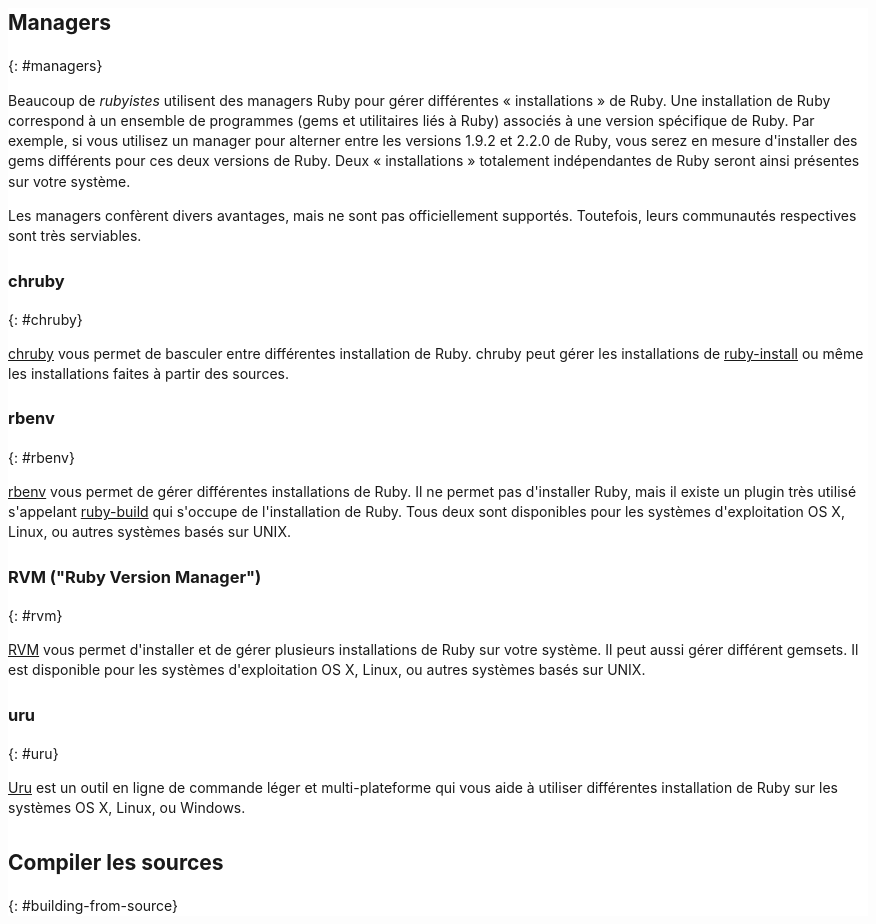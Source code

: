 
## Managers
{: #managers}

Beaucoup de _rubyistes_ utilisent des managers Ruby pour gérer différentes
« installations » de Ruby. Une installation de Ruby correspond à un ensemble de
programmes (gems et utilitaires liés à Ruby) associés à une version spécifique
de Ruby. Par exemple, si vous utilisez un manager pour alterner entre les
versions 1.9.2 et 2.2.0 de Ruby, vous serez en mesure d'installer des gems
différents pour ces deux versions de Ruby. Deux « installations » totalement
indépendantes de Ruby seront ainsi présentes sur votre système.

Les managers confèrent divers avantages, mais ne sont pas officiellement
supportés. Toutefois, leurs communautés respectives sont très serviables.


### chruby
{: #chruby}

[chruby][chruby] vous permet de basculer entre différentes installation de Ruby.
chruby peut gérer les installations de [ruby-install](#ruby-install) ou même
les installations faites à partir des sources.


### rbenv
{: #rbenv}

[rbenv][rbenv] vous permet de gérer différentes installations de Ruby.
Il ne permet pas d'installer Ruby, mais il existe un plugin très utilisé
s'appelant [ruby-build](#ruby-build) qui s'occupe de l'installation de Ruby.
Tous deux sont disponibles pour les systèmes d'exploitation OS X, Linux, ou
autres systèmes basés sur UNIX.


### RVM ("Ruby Version Manager")
{: #rvm}

[RVM][rvm] vous permet d'installer et de gérer plusieurs installations de Ruby
sur votre système. Il peut aussi gérer différent gemsets.
Il est disponible pour les systèmes d'exploitation OS X, Linux, ou autres
systèmes basés sur UNIX.


### uru
{: #uru}

[Uru][uru] est un outil en ligne de commande léger et multi-plateforme qui vous
aide à utiliser différentes installation de Ruby sur les systèmes OS X, Linux,
ou Windows.


## Compiler les sources
{: #building-from-source}


[rvm]: http://rvm.io/
[rbenv]: https://github.com/rbenv/rbenv#readme
[ruby-build]: https://github.com/rbenv/ruby-build#readme
[ruby-install]: https://github.com/postmodern/ruby-install#readme
[chruby]: https://github.com/postmodern/chruby#readme
[uru]: https://bitbucket.org/jonforums/uru
[rubyinstaller]: https://rubyinstaller.org/
[railsinstaller]: http://railsinstaller.org/
[rubystack]: http://bitnami.com/stack/ruby/installer
[sunfreeware]: http://www.sunfreeware.com
[blastwave]: http://www.blastwave.org
[openindiana]: http://openindiana.org/
[opensolaris-pkg]: http://opensolaris.org/os/project/pkg/
[gentoo-ruby]: http://www.gentoo.org/proj/en/prog_lang/ruby/
[homebrew]: http://brew.sh/